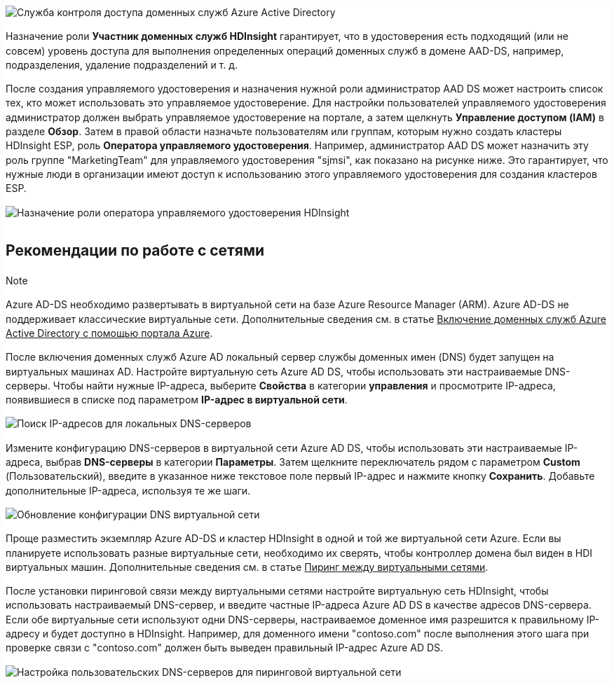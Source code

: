 ![Служба контроля доступа доменных служб Azure Active Directory](./media/apache-domain-joined-configure-using-azure-adds/hdinsight-configure-managed-identity.png)

Назначение роли **Участник доменных служб HDInsight** гарантирует, что в удостоверения есть подходящий (или не совсем) уровень доступа для выполнения определенных операций доменных служб в домене AAD-DS, например, подразделения, удаление подразделений и т. д.

После создания управляемого удостоверения и назначения нужной роли администратор AAD DS может настроить список тех, кто может использовать это управляемое удостоверение. Для настройки пользователей управляемого удостоверения администратор должен выбрать управляемое удостоверение на портале, а затем щелкнуть **Управление доступом (IAM)** в разделе **Обзор**. Затем в правой области назначьте пользователям или группам, которым нужно создать кластеры HDInsight ESP, роль **Оператора управляемого удостоверения**. Например, администратор AAD DS может назначить эту роль группе "MarketingTeam" для управляемого удостоверения "sjmsi", как показано на рисунке ниже. Это гарантирует, что нужные люди в организации имеют доступ к использованию этого управляемого удостоверения для создания кластеров ESP.

![Назначение роли оператора управляемого удостоверения HDInsight](./media/apache-domain-joined-configure-using-azure-adds/hdinsight-managed-identity-operator-role-assignment.png)

## <a name="networking-considerations"></a>Рекомендации по работе с сетями

> [!NOTE]  
> Azure AD-DS необходимо развертывать в виртуальной сети на базе Azure Resource Manager (ARM). Azure AD-DS не поддерживает классические виртуальные сети. Дополнительные сведения см. в статье [Включение доменных служб Azure Active Directory с помощью портала Azure](https://docs.microsoft.com/azure/active-directory-domain-services/active-directory-ds-getting-started-network).

После включения доменных служб Azure AD локальный сервер службы доменных имен (DNS) будет запущен на виртуальных машинах AD. Настройте виртуальную сеть Azure AD DS, чтобы использовать эти настраиваемые DNS-серверы. Чтобы найти нужные IP-адреса, выберите **Свойства** в категории **управления** и просмотрите IP-адреса, появившиеся в списке под параметром **IP-адрес в виртуальной сети**.

![Поиск IP-адресов для локальных DNS-серверов](./media/apache-domain-joined-configure-using-azure-adds/hdinsight-aadds-dns.png)

Измените конфигурацию DNS-серверов в виртуальной сети Azure AD DS, чтобы использовать эти настраиваемые IP-адреса, выбрав **DNS-серверы** в категории **Параметры**. Затем щелкните переключатель рядом с параметром **Custom** (Пользовательский), введите в указанное ниже текстовое поле первый IP-адрес и нажмите кнопку **Сохранить**. Добавьте дополнительные IP-адреса, используя те же шаги.

![Обновление конфигурации DNS виртуальной сети](./media/apache-domain-joined-configure-using-azure-adds/hdinsight-aadds-vnet-configuration.png)

Проще разместить экземпляр Azure AD-DS и кластер HDInsight в одной и той же виртуальной сети Azure. Если вы планируете использовать разные виртуальные сети, необходимо их сверять, чтобы контроллер домена был виден в HDI виртуальных машин. Дополнительные сведения см. в статье [Пиринг между виртуальными сетями](../../virtual-network/virtual-network-peering-overview.md). 

После установки пиринговой связи между виртуальными сетями настройте виртуальную сеть HDInsight, чтобы использовать настраиваемый DNS-сервер, и введите частные IP-адреса Azure AD DS в качестве адресов DNS-сервера. Если обе виртуальные сети используют одни DNS-серверы, настраиваемое доменное имя разрешится к правильному IP-адресу и будет доступно в HDInsight. Например, для доменного имени "contoso.com" после выполнения этого шага при проверке связи с "contoso.com" должен быть выведен правильный IP-адрес Azure AD DS. 

![Настройка пользовательских DNS-серверов для пиринговой виртуальной сети](./media/apache-domain-joined-configure-using-azure-adds/hdinsight-aadds-peered-vnet-configuration.png)
